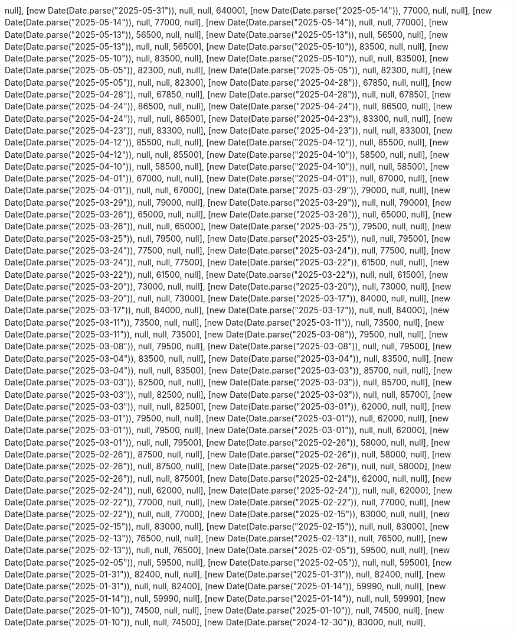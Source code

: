 null], [new Date(Date.parse("2025-05-31")), null, null, 64000], [new Date(Date.parse("2025-05-14")), 77000, null, null], [new Date(Date.parse("2025-05-14")), null, 77000, null], [new Date(Date.parse("2025-05-14")), null, null, 77000], [new Date(Date.parse("2025-05-13")), 56500, null, null], [new Date(Date.parse("2025-05-13")), null, 56500, null], [new Date(Date.parse("2025-05-13")), null, null, 56500], [new Date(Date.parse("2025-05-10")), 83500, null, null], [new Date(Date.parse("2025-05-10")), null, 83500, null], [new Date(Date.parse("2025-05-10")), null, null, 83500], [new Date(Date.parse("2025-05-05")), 82300, null, null], [new Date(Date.parse("2025-05-05")), null, 82300, null], [new Date(Date.parse("2025-05-05")), null, null, 82300], [new Date(Date.parse("2025-04-28")), 67850, null, null], [new Date(Date.parse("2025-04-28")), null, 67850, null], [new Date(Date.parse("2025-04-28")), null, null, 67850], [new Date(Date.parse("2025-04-24")), 86500, null, null], [new Date(Date.parse("2025-04-24")), null, 86500, null], [new Date(Date.parse("2025-04-24")), null, null, 86500], [new Date(Date.parse("2025-04-23")), 83300, null, null], [new Date(Date.parse("2025-04-23")), null, 83300, null], [new Date(Date.parse("2025-04-23")), null, null, 83300], [new Date(Date.parse("2025-04-12")), 85500, null, null], [new Date(Date.parse("2025-04-12")), null, 85500, null], [new Date(Date.parse("2025-04-12")), null, null, 85500], [new Date(Date.parse("2025-04-10")), 58500, null, null], [new Date(Date.parse("2025-04-10")), null, 58500, null], [new Date(Date.parse("2025-04-10")), null, null, 58500], [new Date(Date.parse("2025-04-01")), 67000, null, null], [new Date(Date.parse("2025-04-01")), null, 67000, null], [new Date(Date.parse("2025-04-01")), null, null, 67000], [new Date(Date.parse("2025-03-29")), 79000, null, null], [new Date(Date.parse("2025-03-29")), null, 79000, null], [new Date(Date.parse("2025-03-29")), null, null, 79000], [new Date(Date.parse("2025-03-26")), 65000, null, null], [new Date(Date.parse("2025-03-26")), null, 65000, null], [new Date(Date.parse("2025-03-26")), null, null, 65000], [new Date(Date.parse("2025-03-25")), 79500, null, null], [new Date(Date.parse("2025-03-25")), null, 79500, null], [new Date(Date.parse("2025-03-25")), null, null, 79500], [new Date(Date.parse("2025-03-24")), 77500, null, null], [new Date(Date.parse("2025-03-24")), null, 77500, null], [new Date(Date.parse("2025-03-24")), null, null, 77500], [new Date(Date.parse("2025-03-22")), 61500, null, null], [new Date(Date.parse("2025-03-22")), null, 61500, null], [new Date(Date.parse("2025-03-22")), null, null, 61500], [new Date(Date.parse("2025-03-20")), 73000, null, null], [new Date(Date.parse("2025-03-20")), null, 73000, null], [new Date(Date.parse("2025-03-20")), null, null, 73000], [new Date(Date.parse("2025-03-17")), 84000, null, null], [new Date(Date.parse("2025-03-17")), null, 84000, null], [new Date(Date.parse("2025-03-17")), null, null, 84000], [new Date(Date.parse("2025-03-11")), 73500, null, null], [new Date(Date.parse("2025-03-11")), null, 73500, null], [new Date(Date.parse("2025-03-11")), null, null, 73500], [new Date(Date.parse("2025-03-08")), 79500, null, null], [new Date(Date.parse("2025-03-08")), null, 79500, null], [new Date(Date.parse("2025-03-08")), null, null, 79500], [new Date(Date.parse("2025-03-04")), 83500, null, null], [new Date(Date.parse("2025-03-04")), null, 83500, null], [new Date(Date.parse("2025-03-04")), null, null, 83500], [new Date(Date.parse("2025-03-03")), 85700, null, null], [new Date(Date.parse("2025-03-03")), 82500, null, null], [new Date(Date.parse("2025-03-03")), null, 85700, null], [new Date(Date.parse("2025-03-03")), null, 82500, null], [new Date(Date.parse("2025-03-03")), null, null, 85700], [new Date(Date.parse("2025-03-03")), null, null, 82500], [new Date(Date.parse("2025-03-01")), 62000, null, null], [new Date(Date.parse("2025-03-01")), 79500, null, null], [new Date(Date.parse("2025-03-01")), null, 62000, null], [new Date(Date.parse("2025-03-01")), null, 79500, null], [new Date(Date.parse("2025-03-01")), null, null, 62000], [new Date(Date.parse("2025-03-01")), null, null, 79500], [new Date(Date.parse("2025-02-26")), 58000, null, null], [new Date(Date.parse("2025-02-26")), 87500, null, null], [new Date(Date.parse("2025-02-26")), null, 58000, null], [new Date(Date.parse("2025-02-26")), null, 87500, null], [new Date(Date.parse("2025-02-26")), null, null, 58000], [new Date(Date.parse("2025-02-26")), null, null, 87500], [new Date(Date.parse("2025-02-24")), 62000, null, null], [new Date(Date.parse("2025-02-24")), null, 62000, null], [new Date(Date.parse("2025-02-24")), null, null, 62000], [new Date(Date.parse("2025-02-22")), 77000, null, null], [new Date(Date.parse("2025-02-22")), null, 77000, null], [new Date(Date.parse("2025-02-22")), null, null, 77000], [new Date(Date.parse("2025-02-15")), 83000, null, null], [new Date(Date.parse("2025-02-15")), null, 83000, null], [new Date(Date.parse("2025-02-15")), null, null, 83000], [new Date(Date.parse("2025-02-13")), 76500, null, null], [new Date(Date.parse("2025-02-13")), null, 76500, null], [new Date(Date.parse("2025-02-13")), null, null, 76500], [new Date(Date.parse("2025-02-05")), 59500, null, null], [new Date(Date.parse("2025-02-05")), null, 59500, null], [new Date(Date.parse("2025-02-05")), null, null, 59500], [new Date(Date.parse("2025-01-31")), 82400, null, null], [new Date(Date.parse("2025-01-31")), null, 82400, null], [new Date(Date.parse("2025-01-31")), null, null, 82400], [new Date(Date.parse("2025-01-14")), 59990, null, null], [new Date(Date.parse("2025-01-14")), null, 59990, null], [new Date(Date.parse("2025-01-14")), null, null, 59990], [new Date(Date.parse("2025-01-10")), 74500, null, null], [new Date(Date.parse("2025-01-10")), null, 74500, null], [new Date(Date.parse("2025-01-10")), null, null, 74500], [new Date(Date.parse("2024-12-30")), 83000, null, null],